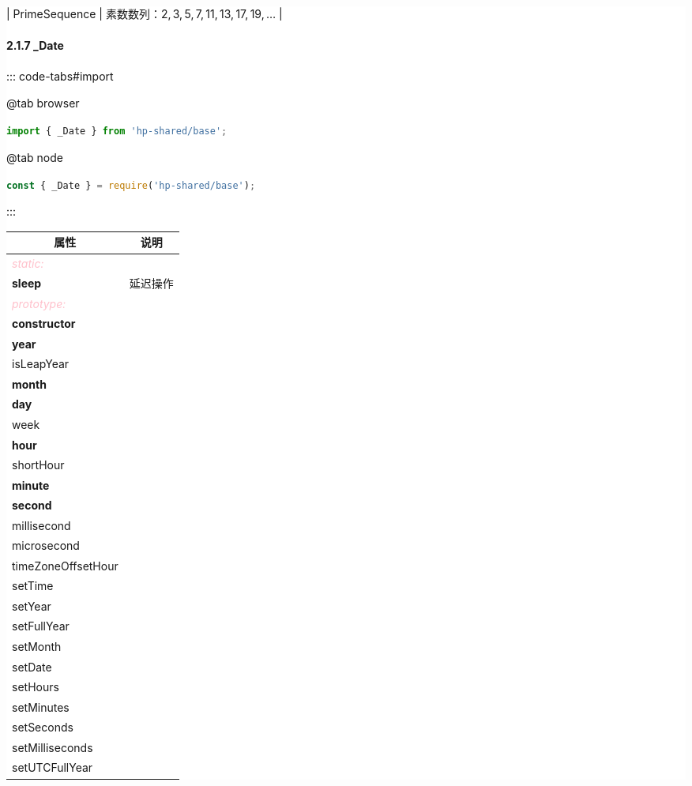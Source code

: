| PrimeSequence                      | 素数数列：$2, 3, 5, 7, 11, 13, 17, 19, \ldots$ |

#### 2.1.7 \_Date

::: code-tabs#import

@tab browser

```js
import { _Date } from 'hp-shared/base';
```

@tab node

```js
const { _Date } = require('hp-shared/base');
```

:::

| 属性                                    | 说明   |
|---------------------------------------|------|
| <i style="color:pink;">static:</i>    |      |
| **sleep**                             | 延迟操作 |
| <i style="color:pink;">prototype:</i> |      |
| **constructor**                       |      |
| **year**                              |      |
| isLeapYear                            |      |
| **month**                             |      |
| **day**                               |      |
| week                                  |      |
| **hour**                              |      |
| shortHour                             |      |
| **minute**                            |      |
| **second**                            |      |
| millisecond                           |      |
| microsecond                           |      |
| timeZoneOffsetHour                    |      |
| setTime                               |      |
| setYear                               |      |
| setFullYear                           |      |
| setMonth                              |      |
| setDate                               |      |
| setHours                              |      |
| setMinutes                            |      |
| setSeconds                            |      |
| setMilliseconds                       |      |
| setUTCFullYear                        |      |
